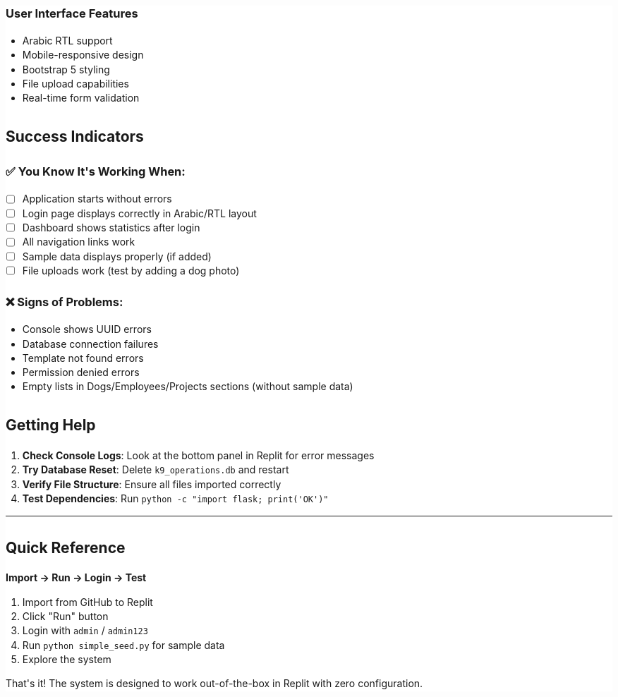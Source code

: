 ### User Interface Features
- Arabic RTL support
- Mobile-responsive design
- Bootstrap 5 styling
- File upload capabilities
- Real-time form validation

## Success Indicators

### ✅ You Know It's Working When:
- [ ] Application starts without errors
- [ ] Login page displays correctly in Arabic/RTL layout
- [ ] Dashboard shows statistics after login
- [ ] All navigation links work
- [ ] Sample data displays properly (if added)
- [ ] File uploads work (test by adding a dog photo)

### ❌ Signs of Problems:
- Console shows UUID errors
- Database connection failures
- Template not found errors
- Permission denied errors
- Empty lists in Dogs/Employees/Projects sections (without sample data)

## Getting Help

1. **Check Console Logs**: Look at the bottom panel in Replit for error messages
2. **Try Database Reset**: Delete `k9_operations.db` and restart
3. **Verify File Structure**: Ensure all files imported correctly
4. **Test Dependencies**: Run `python -c "import flask; print('OK')"`

---

## Quick Reference

**Import → Run → Login → Test**

1. Import from GitHub to Replit
2. Click "Run" button
3. Login with `admin` / `admin123`
4. Run `python simple_seed.py` for sample data
5. Explore the system

That's it! The system is designed to work out-of-the-box in Replit with zero configuration.